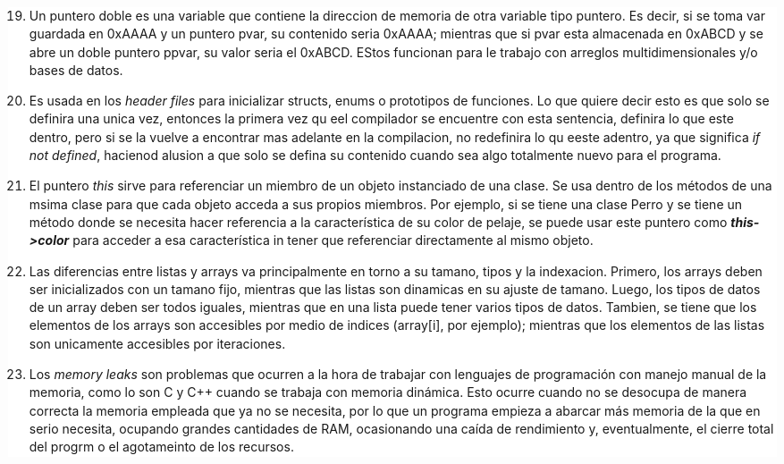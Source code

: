 19. Un puntero doble es una variable que contiene la direccion de memoria de otra variable tipo puntero. Es decir, si se toma var guardada en 0xAAAA y un puntero pvar, su contenido seria 0xAAAA; mientras que si pvar esta almacenada en 0xABCD y se abre un doble puntero ppvar, su valor seria el 0xABCD. EStos funcionan para le trabajo con arreglos multidimensionales y/o bases de datos.

20. Es usada en los _header files_ para inicializar structs, enums o prototipos de funciones. Lo que quiere decir esto es que solo se definira una unica vez, entonces la primera vez qu eel compilador se encuentre con esta sentencia, definira lo que este dentro, pero si se la vuelve a encontrar mas adelante en la compilacion, no redefinira lo qu eeste adentro, ya que significa _if not defined_, hacienod alusion a que solo se defina su contenido cuando sea algo totalmente nuevo para el programa.

21. El puntero _this_ sirve para referenciar un miembro de un objeto instanciado de una clase. Se usa dentro de los métodos de una msima clase para que cada objeto acceda a sus propios miembros. Por ejemplo, si se tiene una clase Perro y se tiene un método donde se necesita hacer referencia a la característica de su color de pelaje, se puede usar este puntero como ***this->color*** para acceder a esa característica in tener que referenciar directamente al mismo objeto.

22. Las diferencias entre listas y arrays va principalmente en torno a su tamano, tipos y la indexacion. Primero, los arrays deben ser inicializados con un tamano fijo, mientras que las listas son dinamicas en su ajuste de tamano. Luego, los tipos de datos de un array deben ser todos iguales, mientras que en una lista puede tener varios tipos de datos. Tambien, se tiene que los elementos de los arrays son accesibles por medio de indices (array[i], por ejemplo); mientras que los elementos de las listas son unicamente accesibles por iteraciones.

23. Los _memory leaks_ son problemas que ocurren a la hora de trabajar con lenguajes de programación con manejo manual de la memoria, como lo son C y C++ cuando se trabaja con memoria dinámica. Esto ocurre cuando no se desocupa de manera correcta la memoria empleada que ya no se necesita, por lo que un programa empieza a abarcar más memoria de la que en serio necesita, ocupando grandes cantidades de RAM, ocasionando una caída de rendimiento y, eventualmente, el cierre total del progrm o el agotameinto de los recursos.
